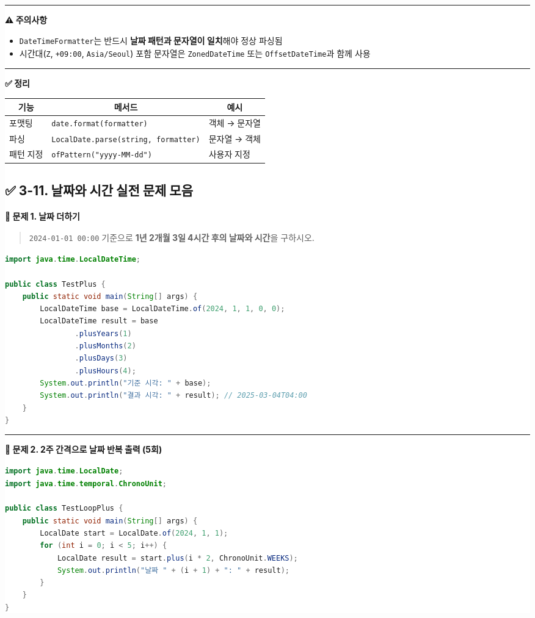 ------

**⚠️ 주의사항**

- `DateTimeFormatter`는 반드시 **날짜 패턴과 문자열이 일치**해야 정상 파싱됨
- 시간대(`Z`, `+09:00`, `Asia/Seoul`) 포함 문자열은 `ZonedDateTime` 또는 `OffsetDateTime`과 함께 사용

------

**✅ 정리**

| 기능      | 메서드                               | 예시          |
| --------- | ------------------------------------ | ------------- |
| 포맷팅    | `date.format(formatter)`             | 객체 → 문자열 |
| 파싱      | `LocalDate.parse(string, formatter)` | 문자열 → 객체 |
| 패턴 지정 | `ofPattern("yyyy-MM-dd")`            | 사용자 지정   |



## ✅ 3-11. 날짜와 시간 실전 문제 모음

**📘 문제 1. 날짜 더하기**

> `2024-01-01 00:00` 기준으로 **1년 2개월 3일 4시간 후의 날짜와 시간**을 구하시오.

```java
import java.time.LocalDateTime;

public class TestPlus {
    public static void main(String[] args) {
        LocalDateTime base = LocalDateTime.of(2024, 1, 1, 0, 0);
        LocalDateTime result = base
                .plusYears(1)
                .plusMonths(2)
                .plusDays(3)
                .plusHours(4);
        System.out.println("기준 시각: " + base);
        System.out.println("결과 시각: " + result); // 2025-03-04T04:00
    }
}
```

------

**📘 문제 2. 2주 간격으로 날짜 반복 출력 (5회)**

```java
import java.time.LocalDate;
import java.time.temporal.ChronoUnit;

public class TestLoopPlus {
    public static void main(String[] args) {
        LocalDate start = LocalDate.of(2024, 1, 1);
        for (int i = 0; i < 5; i++) {
            LocalDate result = start.plus(i * 2, ChronoUnit.WEEKS);
            System.out.println("날짜 " + (i + 1) + ": " + result);
        }
    }
}
```
